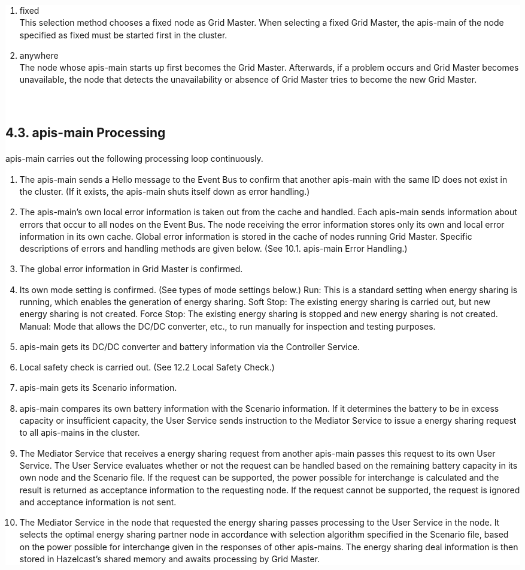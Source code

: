 1)  fixed  
   This selection method chooses a fixed node as Grid Master. When selecting a fixed Grid Master, the apis-main of the node specified as fixed must be started first in the cluster.

2)  anywhere  
   The node whose apis-main starts up first becomes the Grid Master. Afterwards, if a problem occurs and Grid Master becomes unavailable, the node that detects the unavailability or absence of Grid Master tries to become the new Grid Master.

<br>

## **4.3. apis-main Processing**

apis-main carries out the following processing loop continuously.

 1. The apis-main sends a Hello message to the Event Bus to confirm that another apis-main with the same ID does not exist in the cluster. (If it exists, the apis-main shuts itself down as error handling.)
 
2. The apis-main’s own local error information is taken out from the cache and handled. Each apis-main sends information about errors that occur to all nodes on the Event Bus. The node receiving the error information stores only its own and local error information in its own cache. Global error information is stored in the cache of nodes running Grid Master. Specific descriptions of errors and handling methods are given below. (See 10.1. apis-main Error Handling.)
 
3. The global error information in Grid Master is confirmed.
 
4. Its own mode setting is confirmed. (See types of mode settings below.)
    Run: This is a standard setting when energy sharing is running, which enables the generation of energy sharing.
    Soft Stop: The existing energy sharing is carried out, but new energy sharing is not created.
    Force Stop: The existing energy sharing is stopped and new energy sharing is not created.
    Manual: Mode that allows the DC/DC converter, etc., to run manually for inspection and testing purposes.

5. apis-main gets its DC/DC converter and battery information via the Controller Service.
 
6. Local safety check is carried out. (See 12.2 Local Safety Check.)
 
7. apis-main gets its Scenario information.
 
8. apis-main compares its own battery information with the Scenario information. If it determines the battery to be in excess capacity or insufficient capacity, the User Service sends instruction to the Mediator Service to issue a energy sharing request to all apis-mains in the cluster.

9. The Mediator Service that receives a energy sharing request from another apis-main passes this request to its own User Service. The User Service evaluates whether or not the request can be handled based on the remaining battery capacity in its own node and the Scenario file. If the request can be supported, the power possible for interchange is calculated and the result is returned as acceptance information to the requesting node. If the request cannot be supported, the request is ignored and acceptance information is not sent.
 
10. The Mediator Service in the node that requested the energy sharing passes processing to the User Service in the node. It selects the optimal energy sharing partner node in accordance with selection algorithm specified in the Scenario file, based on the power possible for interchange given in the responses of other apis-mains. The energy sharing deal information is then stored in Hazelcast’s shared memory and awaits processing by Grid Master.
